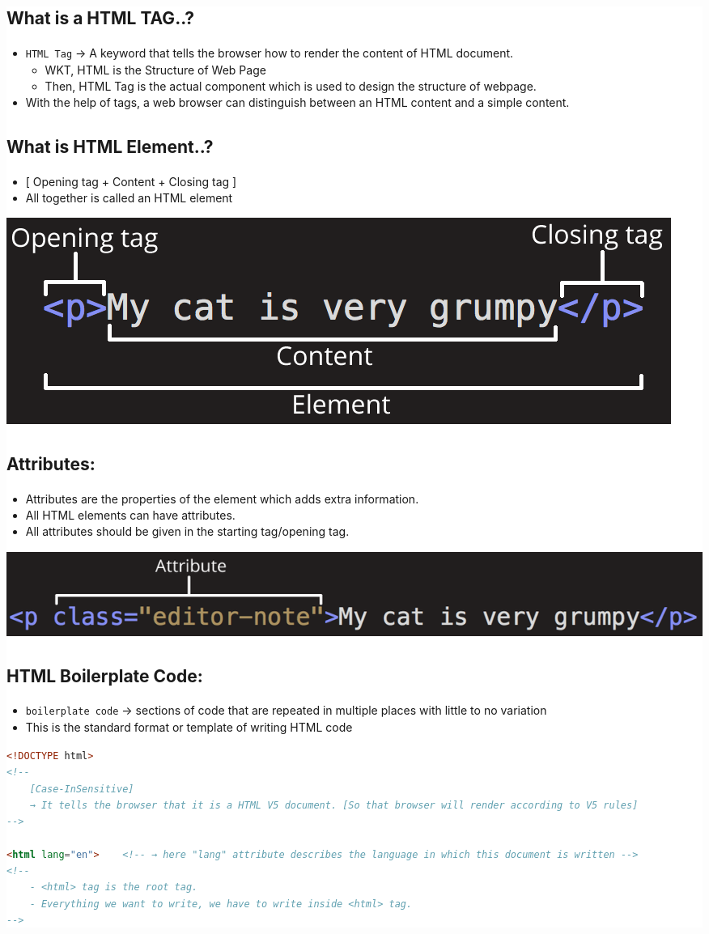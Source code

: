 </aside>

## What is a HTML TAG..?

- `HTML Tag` → A keyword that tells the browser how to render the content of HTML document.
    - WKT, HTML is the Structure of Web Page
    - Then, HTML Tag is the actual component which is used to design the structure of webpage.
- With the help of tags, a web browser can distinguish between an HTML content and a simple content.

## What is HTML Element..?

- [ Opening tag   +   Content   +   Closing tag ]
- All together is called an HTML element

![Untitled (1).png](Untitled_(1).png)

## Attributes:

- Attributes are the properties of the element which adds extra information.
- All HTML elements can have attributes.
- All attributes should be given in the starting tag/opening tag.

![Untitled (2).png](Untitled_(2).png)

## **HTML Boilerplate Code**:

- `boilerplate code` → sections of code that are repeated in multiple places with little to no variation
- This is the standard format or template of writing HTML code

```html
<!DOCTYPE html>
<!-- 
    [Case-InSensitive] 
    → It tells the browser that it is a HTML V5 document. [So that browser will render according to V5 rules]
-->

<html lang="en">    <!-- → here "lang" attribute describes the language in which this document is written -->
<!-- 
    - <html> tag is the root tag.
    - Everything we want to write, we have to write inside <html> tag.
-->
```